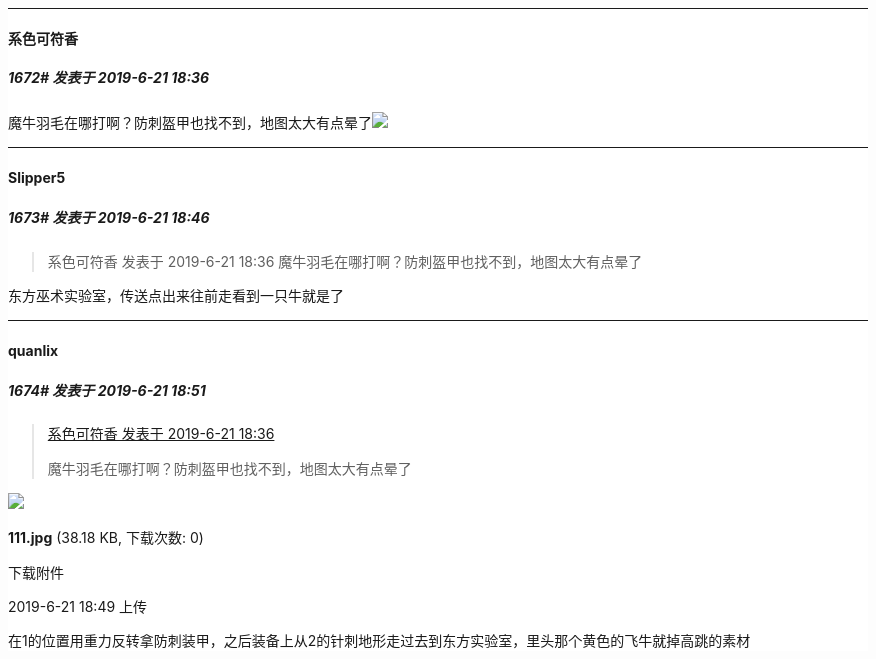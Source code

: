 





*****

####  系色可符香  
##### 1672#       发表于 2019-6-21 18:36




魔牛羽毛在哪打啊？防刺盔甲也找不到，地图太大有点晕了<img src="https://static.saraba1st.com/image/smiley/face2017/001.png" referrerpolicy="no-referrer">







*****

####  Slipper5  
##### 1673#       发表于 2019-6-21 18:46



<blockquote>系色可符香 发表于 2019-6-21 18:36
魔牛羽毛在哪打啊？防刺盔甲也找不到，地图太大有点晕了</blockquote>
东方巫术实验室，传送点出来往前走看到一只牛就是了







*****

####  quanlix  
##### 1674#       发表于 2019-6-21 18:51



<blockquote><a href="httphttps://bbs.saraba1st.com/2b/forum.php?mod=redirect&amp;goto=findpost&amp;pid=44221404&amp;ptid=1652344" target="_blank">系色可符香 发表于 2019-6-21 18:36</a>

魔牛羽毛在哪打啊？防刺盔甲也找不到，地图太大有点晕了</blockquote>

<img src="https://img.saraba1st.com/forum/201906/21/184943lesedg1t92eueme2.jpg" referrerpolicy="no-referrer">


<strong>111.jpg</strong> (38.18 KB, 下载次数: 0)

下载附件

2019-6-21 18:49 上传







在1的位置用重力反转拿防刺装甲，之后装备上从2的针刺地形走过去到东方实验室，里头那个黄色的飞牛就掉高跳的素材
